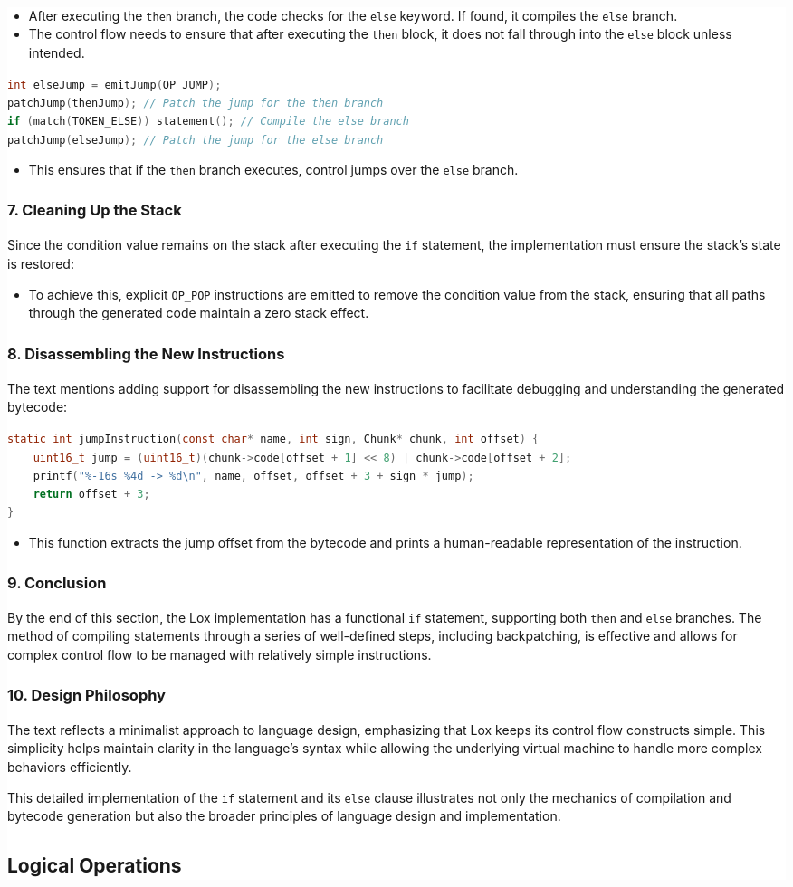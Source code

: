 - After executing the `then` branch, the code checks for the `else` keyword. If found, it compiles the `else` branch.
- The control flow needs to ensure that after executing the `then` block, it does not fall through into the `else` block unless intended.

```c
int elseJump = emitJump(OP_JUMP);
patchJump(thenJump); // Patch the jump for the then branch
if (match(TOKEN_ELSE)) statement(); // Compile the else branch
patchJump(elseJump); // Patch the jump for the else branch
```

- This ensures that if the `then` branch executes, control jumps over the `else` branch.

### 7. **Cleaning Up the Stack**

Since the condition value remains on the stack after executing the `if` statement, the implementation must ensure the stack’s state is restored:

- To achieve this, explicit `OP_POP` instructions are emitted to remove the condition value from the stack, ensuring that all paths through the generated code maintain a zero stack effect.

### 8. **Disassembling the New Instructions**

The text mentions adding support for disassembling the new instructions to facilitate debugging and understanding the generated bytecode:

```c
static int jumpInstruction(const char* name, int sign, Chunk* chunk, int offset) {
    uint16_t jump = (uint16_t)(chunk->code[offset + 1] << 8) | chunk->code[offset + 2];
    printf("%-16s %4d -> %d\n", name, offset, offset + 3 + sign * jump);
    return offset + 3;
}
```

- This function extracts the jump offset from the bytecode and prints a human-readable representation of the instruction.

### 9. **Conclusion**

By the end of this section, the Lox implementation has a functional `if` statement, supporting both `then` and `else` branches. The method of compiling statements through a series of well-defined steps, including backpatching, is effective and allows for complex control flow to be managed with relatively simple instructions.

### 10. **Design Philosophy**

The text reflects a minimalist approach to language design, emphasizing that Lox keeps its control flow constructs simple. This simplicity helps maintain clarity in the language’s syntax while allowing the underlying virtual machine to handle more complex behaviors efficiently.

This detailed implementation of the `if` statement and its `else` clause illustrates not only the mechanics of compilation and bytecode generation but also the broader principles of language design and implementation.

## Logical Operations
